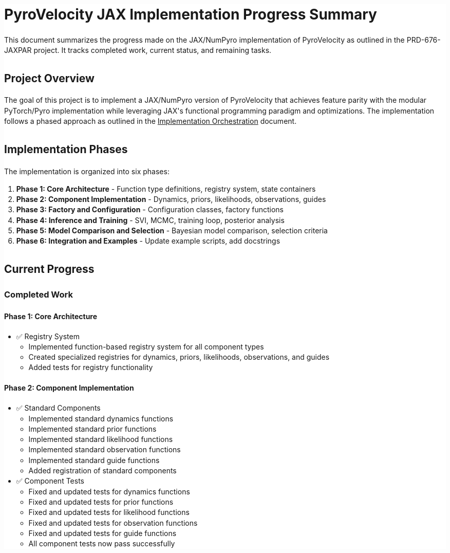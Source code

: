 # PyroVelocity JAX Implementation Progress Summary

This document summarizes the progress made on the JAX/NumPyro implementation of PyroVelocity as outlined in the PRD-676-JAXPAR project. It tracks completed work, current status, and remaining tasks.

## Project Overview

The goal of this project is to implement a JAX/NumPyro version of PyroVelocity that achieves feature parity with the modular PyTorch/Pyro implementation while leveraging JAX's functional programming paradigm and optimizations. The implementation follows a phased approach as outlined in the [Implementation Orchestration](08-implementation-orchestration.md) document.

## Implementation Phases

The implementation is organized into six phases:

1. **Phase 1: Core Architecture** - Function type definitions, registry system, state containers
2. **Phase 2: Component Implementation** - Dynamics, priors, likelihoods, observations, guides
3. **Phase 3: Factory and Configuration** - Configuration classes, factory functions
4. **Phase 4: Inference and Training** - SVI, MCMC, training loop, posterior analysis
5. **Phase 5: Model Comparison and Selection** - Bayesian model comparison, selection criteria
6. **Phase 6: Integration and Examples** - Update example scripts, add docstrings

## Current Progress

### Completed Work

#### Phase 1: Core Architecture

- ✅ Registry System
  - Implemented function-based registry system for all component types
  - Created specialized registries for dynamics, priors, likelihoods, observations, and guides
  - Added tests for registry functionality

#### Phase 2: Component Implementation

- ✅ Standard Components
  - Implemented standard dynamics functions
  - Implemented standard prior functions
  - Implemented standard likelihood functions
  - Implemented standard observation functions
  - Implemented standard guide functions
  - Added registration of standard components
- ✅ Component Tests
  - Fixed and updated tests for dynamics functions
  - Fixed and updated tests for prior functions
  - Fixed and updated tests for likelihood functions
  - Fixed and updated tests for observation functions
  - Fixed and updated tests for guide functions
  - All component tests now pass successfully
